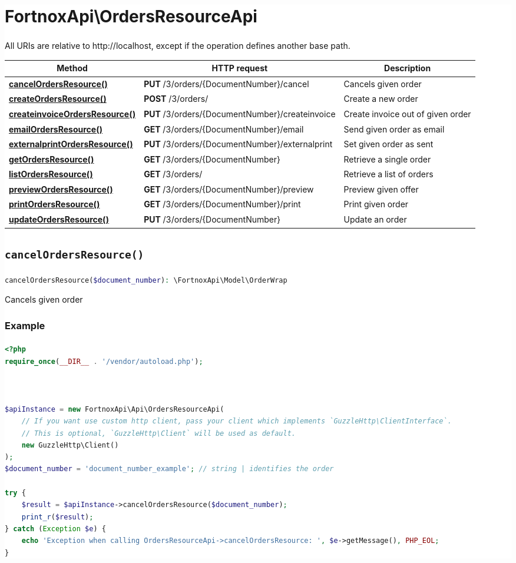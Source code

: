 # FortnoxApi\OrdersResourceApi

All URIs are relative to http://localhost, except if the operation defines another base path.

| Method | HTTP request | Description |
| ------------- | ------------- | ------------- |
| [**cancelOrdersResource()**](OrdersResourceApi.md#cancelOrdersResource) | **PUT** /3/orders/{DocumentNumber}/cancel | Cancels given order |
| [**createOrdersResource()**](OrdersResourceApi.md#createOrdersResource) | **POST** /3/orders/ | Create a new order |
| [**createinvoiceOrdersResource()**](OrdersResourceApi.md#createinvoiceOrdersResource) | **PUT** /3/orders/{DocumentNumber}/createinvoice | Create invoice out of given order |
| [**emailOrdersResource()**](OrdersResourceApi.md#emailOrdersResource) | **GET** /3/orders/{DocumentNumber}/email | Send given order as email |
| [**externalprintOrdersResource()**](OrdersResourceApi.md#externalprintOrdersResource) | **PUT** /3/orders/{DocumentNumber}/externalprint | Set given order as sent |
| [**getOrdersResource()**](OrdersResourceApi.md#getOrdersResource) | **GET** /3/orders/{DocumentNumber} | Retrieve a single order |
| [**listOrdersResource()**](OrdersResourceApi.md#listOrdersResource) | **GET** /3/orders/ | Retrieve a list of orders |
| [**previewOrdersResource()**](OrdersResourceApi.md#previewOrdersResource) | **GET** /3/orders/{DocumentNumber}/preview | Preview given offer |
| [**printOrdersResource()**](OrdersResourceApi.md#printOrdersResource) | **GET** /3/orders/{DocumentNumber}/print | Print given order |
| [**updateOrdersResource()**](OrdersResourceApi.md#updateOrdersResource) | **PUT** /3/orders/{DocumentNumber} | Update an order |


## `cancelOrdersResource()`

```php
cancelOrdersResource($document_number): \FortnoxApi\Model\OrderWrap
```

Cancels given order

### Example

```php
<?php
require_once(__DIR__ . '/vendor/autoload.php');



$apiInstance = new FortnoxApi\Api\OrdersResourceApi(
    // If you want use custom http client, pass your client which implements `GuzzleHttp\ClientInterface`.
    // This is optional, `GuzzleHttp\Client` will be used as default.
    new GuzzleHttp\Client()
);
$document_number = 'document_number_example'; // string | identifies the order

try {
    $result = $apiInstance->cancelOrdersResource($document_number);
    print_r($result);
} catch (Exception $e) {
    echo 'Exception when calling OrdersResourceApi->cancelOrdersResource: ', $e->getMessage(), PHP_EOL;
}
```

